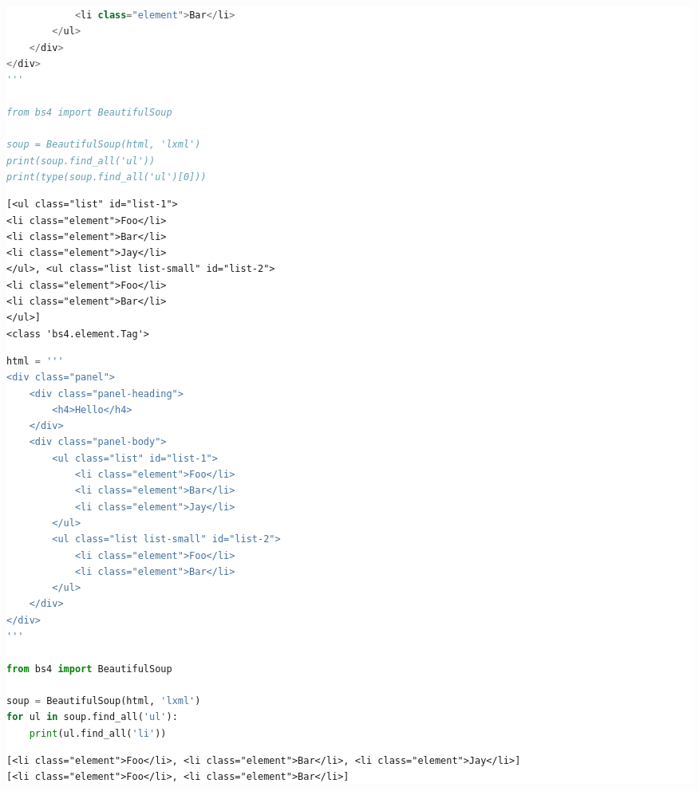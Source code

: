 ```python
			<li class="element">Bar</li>
		</ul>
	</div>
</div>
'''

from bs4 import BeautifulSoup

soup = BeautifulSoup(html, 'lxml')
print(soup.find_all('ul'))
print(type(soup.find_all('ul')[0]))
```

    [<ul class="list" id="list-1">
    <li class="element">Foo</li>
    <li class="element">Bar</li>
    <li class="element">Jay</li>
    </ul>, <ul class="list list-small" id="list-2">
    <li class="element">Foo</li>
    <li class="element">Bar</li>
    </ul>]
    <class 'bs4.element.Tag'>
    


```python
html = '''
<div class="panel">
	<div class="panel-heading">
		<h4>Hello</h4>
	</div>
	<div class="panel-body">
		<ul class="list" id="list-1">
			<li class="element">Foo</li>
			<li class="element">Bar</li>
			<li class="element">Jay</li>
		</ul>
		<ul class="list list-small" id="list-2">
			<li class="element">Foo</li>
			<li class="element">Bar</li>
		</ul>
	</div>
</div>
'''

from bs4 import BeautifulSoup

soup = BeautifulSoup(html, 'lxml')
for ul in soup.find_all('ul'):
    print(ul.find_all('li'))
```

    [<li class="element">Foo</li>, <li class="element">Bar</li>, <li class="element">Jay</li>]
    [<li class="element">Foo</li>, <li class="element">Bar</li>]
    